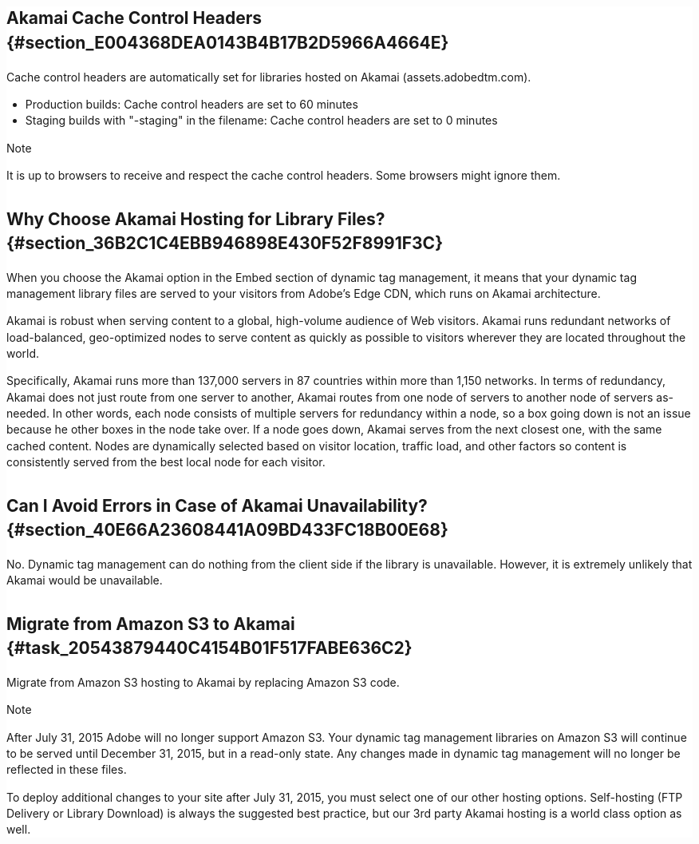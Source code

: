 ## Akamai Cache Control Headers {#section_E004368DEA0143B4B17B2D5966A4664E}

Cache control headers are automatically set for libraries hosted on Akamai (assets.adobedtm.com).

* Production builds: Cache control headers are set to 60 minutes 
* Staging builds with "-staging" in the filename: Cache control headers are set to 0 minutes

>[!NOTE]
>
>It is up to browsers to receive and respect the cache control headers. Some browsers might ignore them.

## Why Choose Akamai Hosting for Library Files? {#section_36B2C1C4EBB946898E430F52F8991F3C}

When you choose the Akamai option in the Embed section of dynamic tag management, it means that your dynamic tag management library files are served to your visitors from Adobe’s Edge CDN, which runs on Akamai architecture.

Akamai is robust when serving content to a global, high-volume audience of Web visitors. Akamai runs redundant networks of load-balanced, geo-optimized nodes to serve content as quickly as possible to visitors wherever they are located throughout the world.

Specifically, Akamai runs more than 137,000 servers in 87 countries within more than 1,150 networks. In terms of redundancy, Akamai does not just route from one server to another, Akamai routes from one node of servers to another node of servers as-needed. In other words, each node consists of multiple servers for redundancy within a node, so a box going down is not an issue because he other boxes in the node take over. If a node goes down, Akamai serves from the next closest one, with the same cached content. Nodes are dynamically selected based on visitor location, traffic load, and other factors so content is consistently served from the best local node for each visitor.

## Can I Avoid Errors in Case of Akamai Unavailability? {#section_40E66A23608441A09BD433FC18B00E68}

No. Dynamic tag management can do nothing from the client side if the library is unavailable. However, it is extremely unlikely that Akamai would be unavailable. 

## Migrate from Amazon S3 to Akamai {#task_20543879440C4154B01F517FABE636C2}

Migrate from Amazon S3 hosting to Akamai by replacing Amazon S3 code. 



>[!NOTE]
>
>After July 31, 2015 Adobe will no longer support Amazon S3. Your dynamic tag management libraries on Amazon S3 will continue to be served until December 31, 2015, but in a read-only state. Any changes made in dynamic tag management will no longer be reflected in these files. 
>
>To deploy additional changes to your site after July 31, 2015, you must select one of our other hosting options. Self-hosting (FTP Delivery or Library Download) is always the suggested best practice, but our 3rd party Akamai hosting is a world class option as well.
